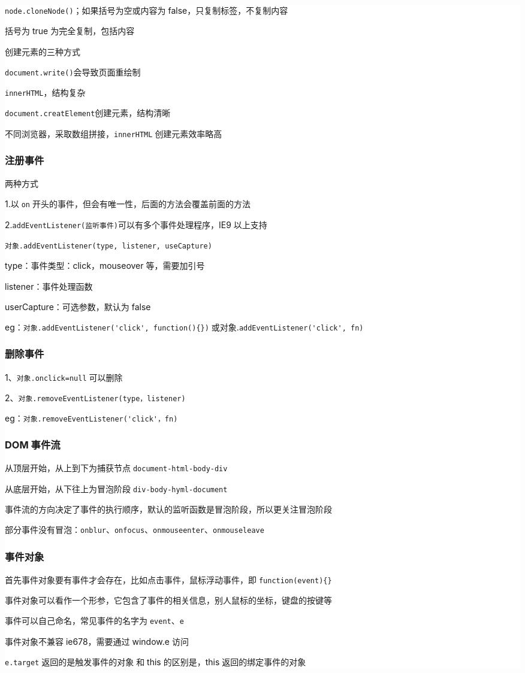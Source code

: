 `node.cloneNode()`；如果括号为空或内容为 false，只复制标签，不复制内容

括号为 true 为完全复制，包括内容

创建元素的三种方式

`document.write()`会导致页面重绘制

`innerHTML`，结构复杂

`document.creatElement`创建元素，结构清晰

不同浏览器，采取数组拼接，`innerHTML` 创建元素效率略高

### 注册事件

两种方式

1.以 `on` 开头的事件，但会有唯一性，后面的方法会覆盖前面的方法

2.`addEventListener(监听事件)`可以有多个事件处理程序，IE9 以上支持

`对象.addEventListener(type, listener, useCapture)`

type：事件类型：click，mouseover 等，需要加引号

listener：事件处理函数

userCapture：可选参数，默认为 false

eg：`对象.addEventListener('click', function(){})` 或对象.`addEventListener('click', fn)`

### 删除事件

1、`对象.onclick=null` 可以删除

2、`对象.removeEventListener(type，listener)`

eg：`对象.removeEventListener('click'，fn)`

### DOM 事件流

从顶层开始，从上到下为捕获节点 `document-html-body-div`

从底层开始，从下往上为冒泡阶段 `div-body-hyml-document`

事件流的方向决定了事件的执行顺序，默认的监听函数是冒泡阶段，所以更关注冒泡阶段

部分事件没有冒泡：`onblur`、`onfocus`、`onmouseenter`、`onmouseleave`

### 事件对象

首先事件对象要有事件才会存在，比如点击事件，鼠标浮动事件，即 `function(event){}`

事件对象可以看作一个形参，它包含了事件的相关信息，别人鼠标的坐标，键盘的按键等

事件可以自己命名，常见事件的名字为 `event`、`e`

事件对象不兼容 ie678，需要通过 window.e 访问

`e.target` 返回的是触发事件的对象 和 this 的区别是，this 返回的绑定事件的对象

